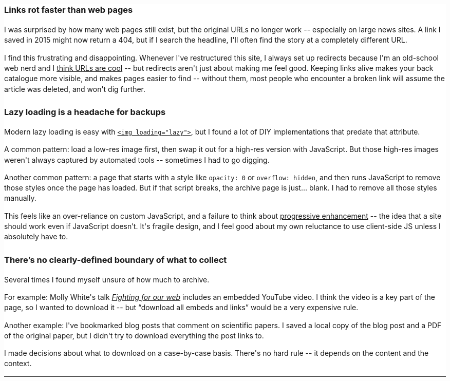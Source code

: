 ### Links rot faster than web pages

I was surprised by how many web pages still exist, but the original URLs no longer work -- especially on large news sites.
A link I saved in 2015 might now return a 404, but if I search the headline, I'll often find the story at a completely different URL.

I find this frustrating and disappointing.
Whenever I've restructured this site, I always set up redirects because I'm an old-school web nerd and I [think URLs are cool][urls] -- but redirects aren't just about making me feel good.
Keeping links alive makes your back catalogue more visible, and makes pages easier to find -- without them, most people who encounter a broken link will assume the article was deleted, and won't dig further.

[urls]: https://www.w3.org/Provider/Style/URI.html

### Lazy loading is a headache for backups

Modern lazy loading is easy with [`<img loading="lazy">`][lazy_loading], but I found a lot of DIY implementations that predate that attribute.

A common pattern: load a low-res image first, then swap it out for a high-res version with JavaScript.
But those high-res images weren't always captured by automated tools -- sometimes I had to go digging.

Another common pattern: a page that starts with a style like `opacity: 0` or `overflow: hidden`, and then runs JavaScript to remove those styles once the page has loaded.
But if that script breaks, the archive page is just… blank.
I had to remove all those styles manually.

This feels like an over-reliance on custom JavaScript, and a failure to think about [progressive enhancement] -- the idea that a site should work even if JavaScript doesn’t.
It's fragile design, and I feel good about my own reluctance to use client-side JS unless I absolutely have to.

[lazy_loading]: https://developer.mozilla.org/en-US/docs/Web/HTML/Reference/Elements/img#loading
[progressive enhancement]: https://developer.mozilla.org/en-US/docs/Glossary/Progressive_Enhancement

### There’s no clearly-defined boundary of what to collect

Several times I found myself unsure of how much to archive.

For example: Molly White's talk [*Fighting for our web*][fighting] includes an embedded YouTube video.
I think the video is a key part of the page, so I wanted to download it -- but “download all embeds and links” would be a very expensive rule.

Another example: I've bookmarked blog posts that comment on scientific papers.
I saved a local copy of the blog post and a PDF of the original paper, but I didn't try to download everything the post links to.

I made decisions about what to download on a case-by-case basis.
There's no hard rule -- it depends on the content and the context.

[fighting]: https://www.citationneeded.news/fighting-for-our-web/



---



[archiving account]: https://pinboard.in/faq/#archiving
[ArchiveBox]: https://archivebox.io/
[Webrecorder]: https://webrecorder.net/
[Wayback Machine]: https://web.archive.org/
[archiving account]: https://pinboard.in/faq/#archiving
[wget]: https://www.gnu.org/software/wget/manual/wget.html#Recursive-Download
[safari_webarchives]: http://localhost:5757/2024/creating-a-safari-webarchive/
[Time Machine]: https://en.wikipedia.org/wiki/Time_Machine_(macOS)
[Carbon Copy Cloner]: https://bombich.com/
[Backblaze]: https://secure.backblaze.com/r/01h8yj